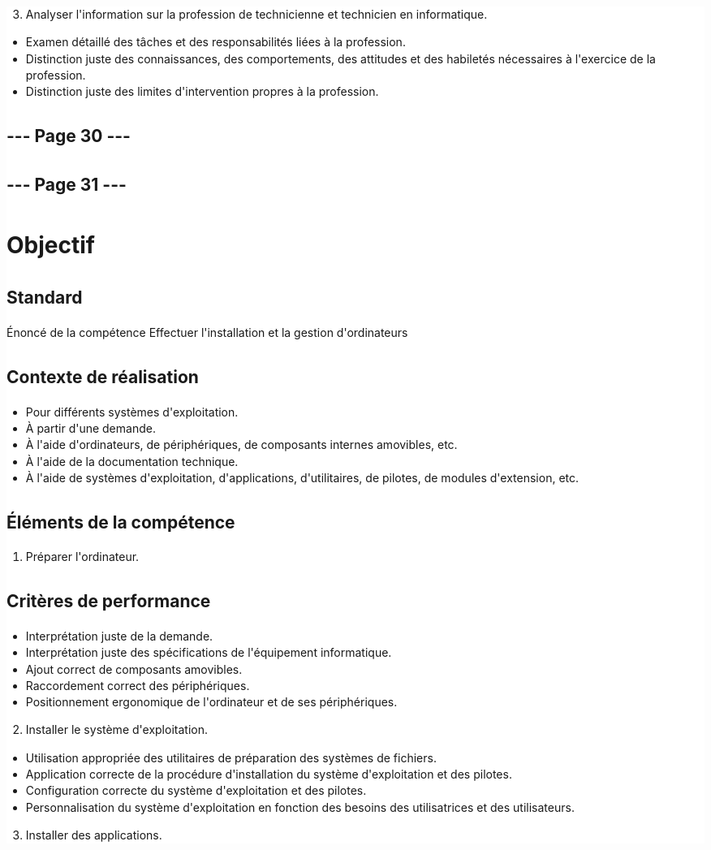3. Analyser l'information sur la profession de technicienne et technicien en informatique.

- Examen détaillé des tâches et des responsabilités liées à la profession.
- Distinction juste des connaissances, des comportements, des attitudes et des habiletés nécessaires à l'exercice de la profession.
- Distinction juste des limites d'intervention propres à la profession.

## --- Page 30 ---



## --- Page 31 ---

# Objectif 

## Standard

Énoncé de la compétence
Effectuer l'installation et la gestion d'ordinateurs

## Contexte de réalisation

- Pour différents systèmes d'exploitation.
- À partir d'une demande.
- À l'aide d'ordinateurs, de périphériques, de composants internes amovibles, etc.
- À l'aide de la documentation technique.
- À l'aide de systèmes d'exploitation, d'applications, d'utilitaires, de pilotes, de modules d'extension, etc.


## Éléments de la compétence

1. Préparer l'ordinateur.

## Critères de performance

- Interprétation juste de la demande.
- Interprétation juste des spécifications de l'équipement informatique.
- Ajout correct de composants amovibles.
- Raccordement correct des périphériques.
- Positionnement ergonomique de l'ordinateur et de ses périphériques.

2. Installer le système d'exploitation.

- Utilisation appropriée des utilitaires de préparation des systèmes de fichiers.
- Application correcte de la procédure d'installation du système d'exploitation et des pilotes.
- Configuration correcte du système d'exploitation et des pilotes.
- Personnalisation du système d'exploitation en fonction des besoins des utilisatrices et des utilisateurs.

3. Installer des applications.
